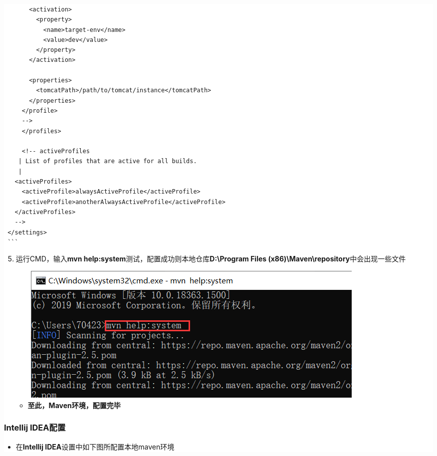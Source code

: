            <activation>
             <property>
               <name>target-env</name>
               <value>dev</value>
             </property>
           </activation>
     
           <properties>
             <tomcatPath>/path/to/tomcat/instance</tomcatPath>
           </properties>
         </profile>
         -->
         </profiles>
     
         <!-- activeProfiles
        | List of profiles that are active for all builds.
        |
       <activeProfiles>
         <activeProfile>alwaysActiveProfile</activeProfile>
         <activeProfile>anotherAlwaysActiveProfile</activeProfile>
       </activeProfiles>
       -->
     </settings>
     ```

5. 运行CMD，输入**mvn help:system**测试，配置成功则本地仓库**D:\Program Files (x86)\Maven\repository**中会出现一些文件
   
   <img src="README.assets/image-20210918010925999.png" alt="image-20210918095439771" style="margin-left:30px;" />
   
   * **至此，Maven环境，配置完毕**

### Intellij IDEA配置

* 在**Intellij IDEA**设置中如下图所配置本地maven环境
  